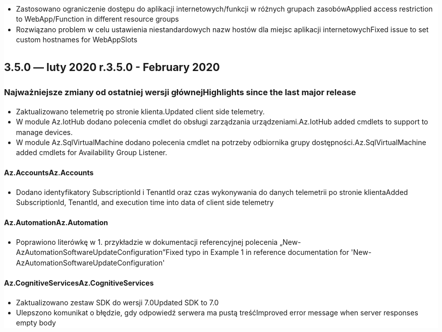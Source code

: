 * <span data-ttu-id="c7fa0-178">Zastosowano ograniczenie dostępu do aplikacji internetowych/funkcji w różnych grupach zasobów</span><span class="sxs-lookup"><span data-stu-id="c7fa0-178">Applied access restriction to WebApp/Function in different resource groups</span></span>
* <span data-ttu-id="c7fa0-179">Rozwiązano problem w celu ustawienia niestandardowych nazw hostów dla miejsc aplikacji internetowych</span><span class="sxs-lookup"><span data-stu-id="c7fa0-179">Fixed issue to set custom hostnames for WebAppSlots</span></span>

## <a name="350---february-2020"></a><span data-ttu-id="c7fa0-180">3.5.0 — luty 2020 r.</span><span class="sxs-lookup"><span data-stu-id="c7fa0-180">3.5.0 - February 2020</span></span>
### <a name="highlights-since-the-last-major-release"></a><span data-ttu-id="c7fa0-181">Najważniejsze zmiany od ostatniej wersji głównej</span><span class="sxs-lookup"><span data-stu-id="c7fa0-181">Highlights since the last major release</span></span>
* <span data-ttu-id="c7fa0-182">Zaktualizowano telemetrię po stronie klienta.</span><span class="sxs-lookup"><span data-stu-id="c7fa0-182">Updated client side telemetry.</span></span>
* <span data-ttu-id="c7fa0-183">W module Az.IotHub dodano polecenia cmdlet do obsługi zarządzania urządzeniami.</span><span class="sxs-lookup"><span data-stu-id="c7fa0-183">Az.IotHub added cmdlets to support to manage devices.</span></span>
* <span data-ttu-id="c7fa0-184">W module Az.SqlVirtualMachine dodano polecenia cmdlet na potrzeby odbiornika grupy dostępności.</span><span class="sxs-lookup"><span data-stu-id="c7fa0-184">Az.SqlVirtualMachine added cmdlets for Availability Group Listener.</span></span>

#### <a name="azaccounts"></a><span data-ttu-id="c7fa0-185">Az.Accounts</span><span class="sxs-lookup"><span data-stu-id="c7fa0-185">Az.Accounts</span></span>
* <span data-ttu-id="c7fa0-186">Dodano identyfikatory SubscriptionId i TenantId oraz czas wykonywania do danych telemetrii po stronie klienta</span><span class="sxs-lookup"><span data-stu-id="c7fa0-186">Added SubscriptionId, TenantId, and execution time into data of client side telemetry</span></span>

#### <a name="azautomation"></a><span data-ttu-id="c7fa0-187">Az.Automation</span><span class="sxs-lookup"><span data-stu-id="c7fa0-187">Az.Automation</span></span>
* <span data-ttu-id="c7fa0-188">Poprawiono literówkę w 1. przykładzie w dokumentacji referencyjnej polecenia „New-AzAutomationSoftwareUpdateConfiguration”</span><span class="sxs-lookup"><span data-stu-id="c7fa0-188">Fixed typo in Example 1 in reference documentation for 'New-AzAutomationSoftwareUpdateConfiguration'</span></span>

#### <a name="azcognitiveservices"></a><span data-ttu-id="c7fa0-189">Az.CognitiveServices</span><span class="sxs-lookup"><span data-stu-id="c7fa0-189">Az.CognitiveServices</span></span>
* <span data-ttu-id="c7fa0-190">Zaktualizowano zestaw SDK do wersji 7.0</span><span class="sxs-lookup"><span data-stu-id="c7fa0-190">Updated SDK to 7.0</span></span>
* <span data-ttu-id="c7fa0-191">Ulepszono komunikat o błędzie, gdy odpowiedź serwera ma pustą treść</span><span class="sxs-lookup"><span data-stu-id="c7fa0-191">Improved error message when server responses empty body</span></span>
